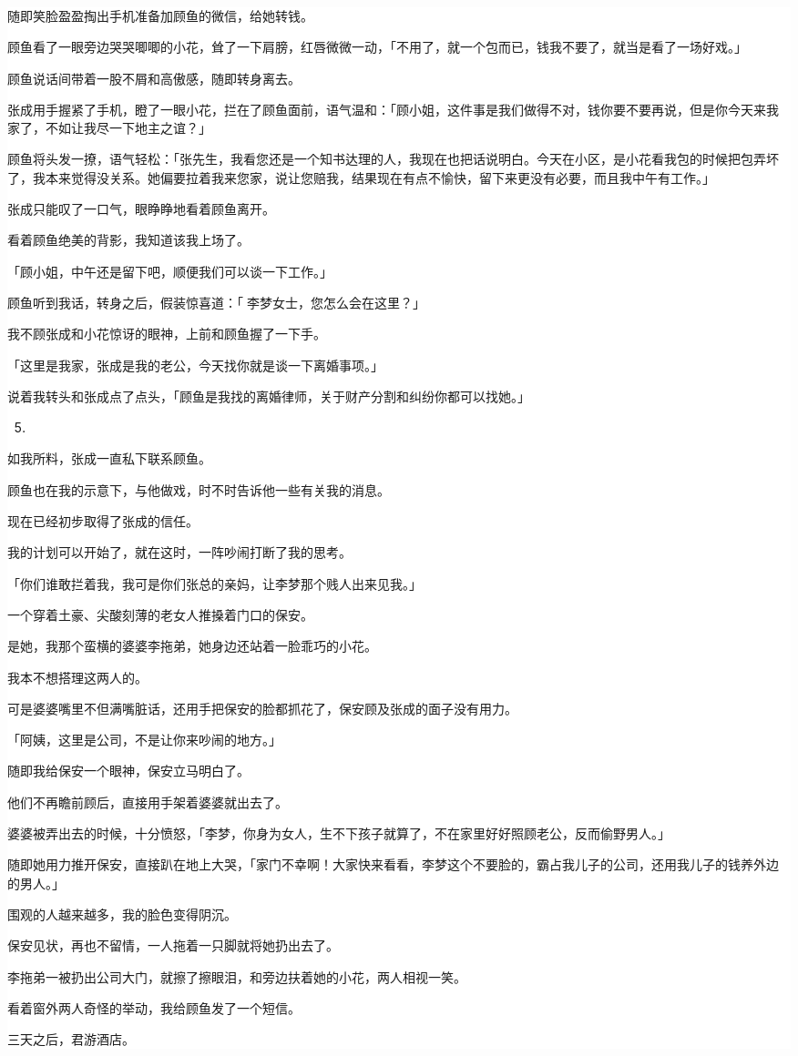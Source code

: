 随即笑脸盈盈掏出手机准备加顾鱼的微信，给她转钱。

顾鱼看了一眼旁边哭哭唧唧的小花，耸了一下肩膀，红唇微微一动，「不用了，就一个包而已，钱我不要了，就当是看了一场好戏。」

顾鱼说话间带着一股不屑和高傲感，随即转身离去。

张成用手握紧了手机，瞪了一眼小花，拦在了顾鱼面前，语气温和：「顾小姐，这件事是我们做得不对，钱你要不要再说，但是你今天来我家了，不如让我尽一下地主之谊？」

顾鱼将头发一撩，语气轻松：「张先生，我看您还是一个知书达理的人，我现在也把话说明白。今天在小区，是小花看我包的时候把包弄坏了，我本来觉得没关系。她偏要拉着我来您家，说让您赔我，结果现在有点不愉快，留下来更没有必要，而且我中午有工作。」

张成只能叹了一口气，眼睁睁地看着顾鱼离开。

看着顾鱼绝美的背影，我知道该我上场了。

「顾小姐，中午还是留下吧，顺便我们可以谈一下工作。」

顾鱼听到我话，转身之后，假装惊喜道：「 李梦女士，您怎么会在这里？」

我不顾张成和小花惊讶的眼神，上前和顾鱼握了一下手。

「这里是我家，张成是我的老公，今天找你就是谈一下离婚事项。」

说着我转头和张成点了点头，「顾鱼是我找的离婚律师，关于财产分割和纠纷你都可以找她。」

5.

如我所料，张成一直私下联系顾鱼。

顾鱼也在我的示意下，与他做戏，时不时告诉他一些有关我的消息。

现在已经初步取得了张成的信任。

我的计划可以开始了，就在这时，一阵吵闹打断了我的思考。

「你们谁敢拦着我，我可是你们张总的亲妈，让李梦那个贱人出来见我。」

一个穿着土豪、尖酸刻薄的老女人推搡着门口的保安。

是她，我那个蛮横的婆婆李拖弟，她身边还站着一脸乖巧的小花。

我本不想搭理这两人的。

可是婆婆嘴里不但满嘴脏话，还用手把保安的脸都抓花了，保安顾及张成的面子没有用力。

「阿姨，这里是公司，不是让你来吵闹的地方。」

随即我给保安一个眼神，保安立马明白了。

他们不再瞻前顾后，直接用手架着婆婆就出去了。

婆婆被弄出去的时候，十分愤怒，「李梦，你身为女人，生不下孩子就算了，不在家里好好照顾老公，反而偷野男人。」

随即她用力推开保安，直接趴在地上大哭，「家门不幸啊！大家快来看看，李梦这个不要脸的，霸占我儿子的公司，还用我儿子的钱养外边的男人。」

围观的人越来越多，我的脸色变得阴沉。

保安见状，再也不留情，一人拖着一只脚就将她扔出去了。

李拖弟一被扔出公司大门，就擦了擦眼泪，和旁边扶着她的小花，两人相视一笑。

看着窗外两人奇怪的举动，我给顾鱼发了一个短信。

三天之后，君游酒店。
